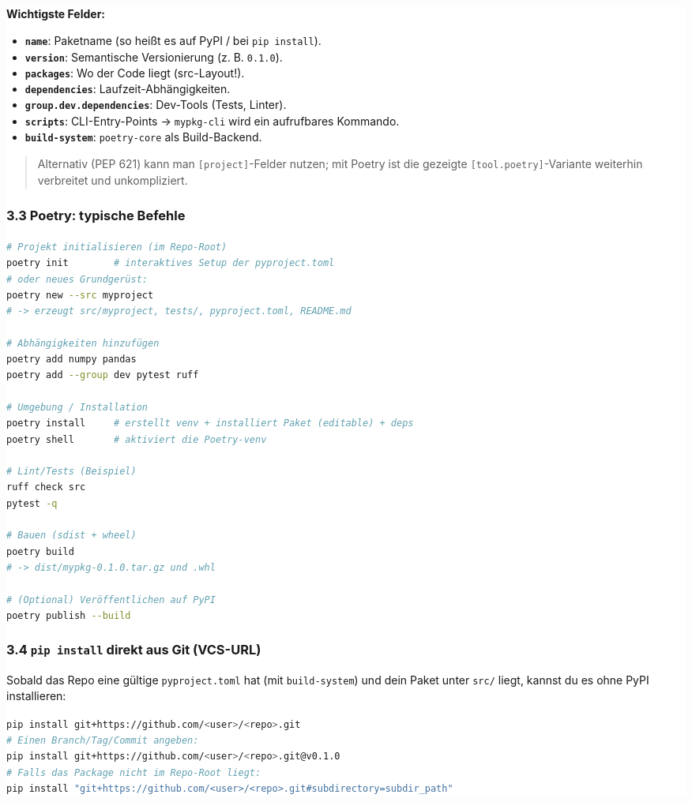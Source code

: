 **Wichtigste Felder:**

* **`name`**: Paketname (so heißt es auf PyPI / bei `pip install`).
* **`version`**: Semantische Versionierung (z. B. `0.1.0`).
* **`packages`**: Wo der Code liegt (src-Layout!).
* **`dependencies`**: Laufzeit-Abhängigkeiten.
* **`group.dev.dependencies`**: Dev-Tools (Tests, Linter).
* **`scripts`**: CLI-Entry-Points → `mypkg-cli` wird ein aufrufbares Kommando.
* **`build-system`**: `poetry-core` als Build-Backend.

> Alternativ (PEP 621) kann man `[project]`-Felder nutzen; mit Poetry ist die gezeigte `[tool.poetry]`-Variante weiterhin verbreitet und unkompliziert.

### 3.3 Poetry: typische Befehle

```bash
# Projekt initialisieren (im Repo-Root)
poetry init        # interaktives Setup der pyproject.toml
# oder neues Grundgerüst:
poetry new --src myproject
# -> erzeugt src/myproject, tests/, pyproject.toml, README.md

# Abhängigkeiten hinzufügen
poetry add numpy pandas
poetry add --group dev pytest ruff

# Umgebung / Installation
poetry install     # erstellt venv + installiert Paket (editable) + deps
poetry shell       # aktiviert die Poetry-venv

# Lint/Tests (Beispiel)
ruff check src
pytest -q

# Bauen (sdist + wheel)
poetry build
# -> dist/mypkg-0.1.0.tar.gz und .whl

# (Optional) Veröffentlichen auf PyPI
poetry publish --build
```

### 3.4 `pip install` direkt aus Git (VCS-URL)

Sobald das Repo eine gültige `pyproject.toml` hat (mit `build-system`) und dein Paket unter `src/` liegt, kannst du es ohne PyPI installieren:

```bash
pip install git+https://github.com/<user>/<repo>.git
# Einen Branch/Tag/Commit angeben:
pip install git+https://github.com/<user>/<repo>.git@v0.1.0
# Falls das Package nicht im Repo-Root liegt:
pip install "git+https://github.com/<user>/<repo>.git#subdirectory=subdir_path"
```
